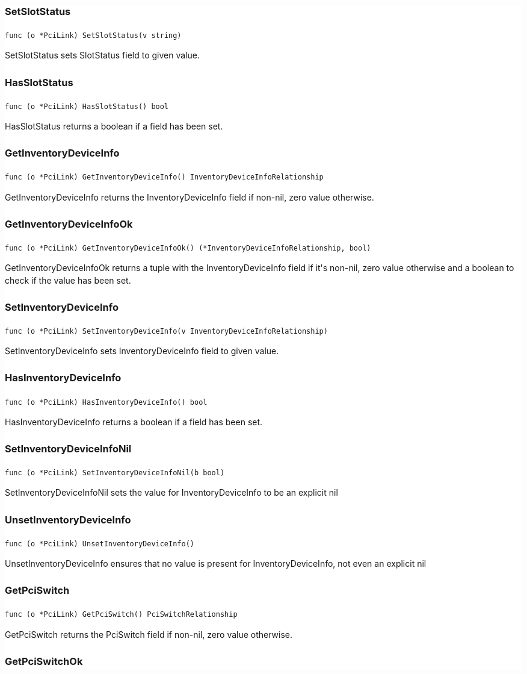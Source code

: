 ### SetSlotStatus

`func (o *PciLink) SetSlotStatus(v string)`

SetSlotStatus sets SlotStatus field to given value.

### HasSlotStatus

`func (o *PciLink) HasSlotStatus() bool`

HasSlotStatus returns a boolean if a field has been set.

### GetInventoryDeviceInfo

`func (o *PciLink) GetInventoryDeviceInfo() InventoryDeviceInfoRelationship`

GetInventoryDeviceInfo returns the InventoryDeviceInfo field if non-nil, zero value otherwise.

### GetInventoryDeviceInfoOk

`func (o *PciLink) GetInventoryDeviceInfoOk() (*InventoryDeviceInfoRelationship, bool)`

GetInventoryDeviceInfoOk returns a tuple with the InventoryDeviceInfo field if it's non-nil, zero value otherwise
and a boolean to check if the value has been set.

### SetInventoryDeviceInfo

`func (o *PciLink) SetInventoryDeviceInfo(v InventoryDeviceInfoRelationship)`

SetInventoryDeviceInfo sets InventoryDeviceInfo field to given value.

### HasInventoryDeviceInfo

`func (o *PciLink) HasInventoryDeviceInfo() bool`

HasInventoryDeviceInfo returns a boolean if a field has been set.

### SetInventoryDeviceInfoNil

`func (o *PciLink) SetInventoryDeviceInfoNil(b bool)`

 SetInventoryDeviceInfoNil sets the value for InventoryDeviceInfo to be an explicit nil

### UnsetInventoryDeviceInfo
`func (o *PciLink) UnsetInventoryDeviceInfo()`

UnsetInventoryDeviceInfo ensures that no value is present for InventoryDeviceInfo, not even an explicit nil
### GetPciSwitch

`func (o *PciLink) GetPciSwitch() PciSwitchRelationship`

GetPciSwitch returns the PciSwitch field if non-nil, zero value otherwise.

### GetPciSwitchOk
